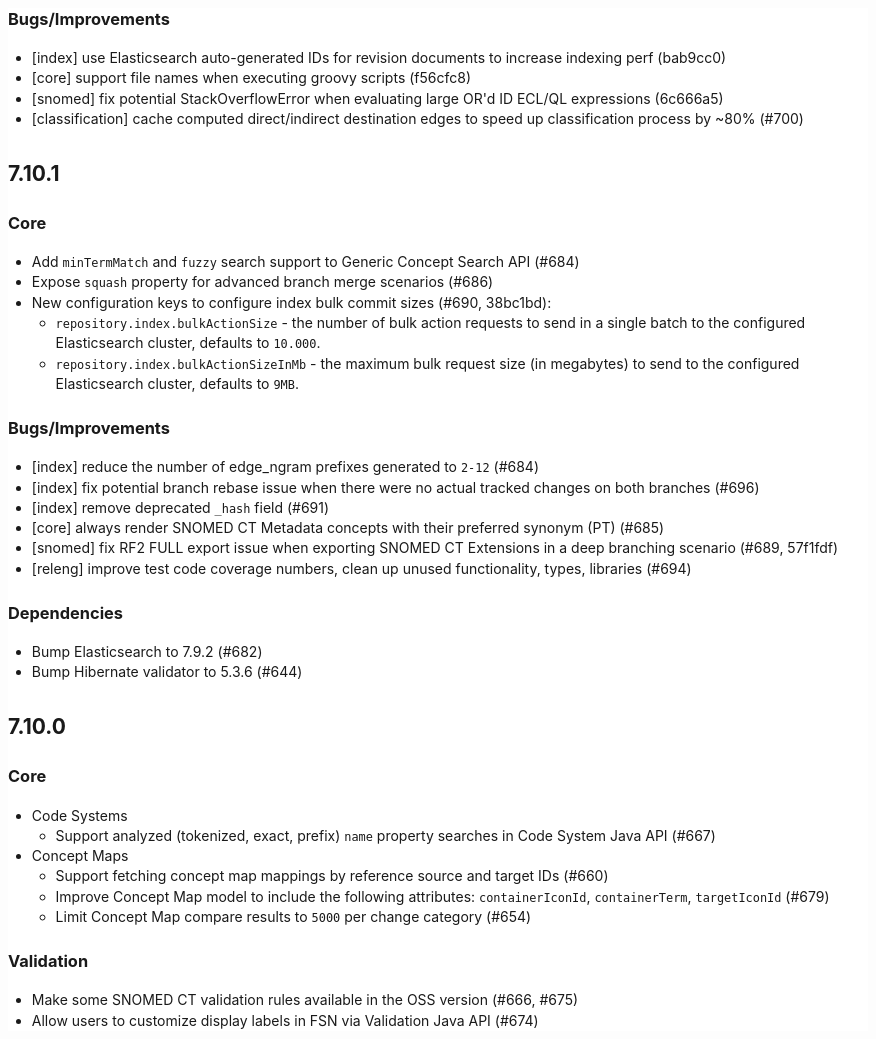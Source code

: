 ### Bugs/Improvements
- [index] use Elasticsearch auto-generated IDs for revision documents to increase indexing perf (bab9cc0)
- [core] support file names when executing groovy scripts (f56cfc8)
- [snomed] fix potential StackOverflowError when evaluating large OR'd ID ECL/QL expressions (6c666a5)
- [classification] cache computed direct/indirect destination edges to speed up classification process by ~80% (#700)

## 7.10.1

### Core
- Add `minTermMatch` and `fuzzy` search support to Generic Concept Search API (#684)
- Expose `squash` property for advanced branch merge scenarios (#686)
- New configuration keys to configure index bulk commit sizes (#690, 38bc1bd):
  * `repository.index.bulkActionSize` - the number of bulk action requests to send in a single batch to the configured Elasticsearch cluster, defaults to `10.000`.
  * `repository.index.bulkActionSizeInMb` - the maximum bulk request size (in megabytes) to send to the configured Elasticsearch cluster, defaults to `9MB`.

### Bugs/Improvements
- [index] reduce the number of edge_ngram prefixes generated to `2-12` (#684)
- [index] fix potential branch rebase issue when there were no actual tracked changes on both branches (#696)
- [index] remove deprecated `_hash` field (#691)
- [core] always render SNOMED CT Metadata concepts with their preferred synonym (PT) (#685) 
- [snomed] fix RF2 FULL export issue when exporting SNOMED CT Extensions in a deep branching scenario (#689, 57f1fdf)
- [releng] improve test code coverage numbers, clean up unused functionality, types, libraries (#694)

### Dependencies
- Bump Elasticsearch to 7.9.2 (#682)
- Bump Hibernate validator to 5.3.6 (#644)

## 7.10.0

### Core
- Code Systems
  * Support analyzed (tokenized, exact, prefix) `name` property searches in Code System Java API (#667)
- Concept Maps
  * Support fetching concept map mappings by reference source and target IDs (#660)
  * Improve Concept Map model to include the following attributes: `containerIconId`, `containerTerm`, `targetIconId` (#679)
  * Limit Concept Map compare results to `5000` per change category (#654)

### Validation
- Make some SNOMED CT validation rules available in the OSS version (#666, #675)
- Allow users to customize display labels in FSN via Validation Java API (#674) 
